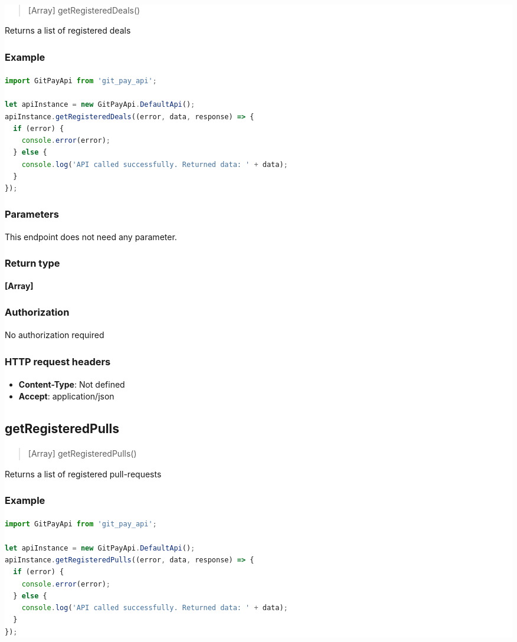 > [Array] getRegisteredDeals()

Returns a list of registered deals

### Example

```javascript
import GitPayApi from 'git_pay_api';

let apiInstance = new GitPayApi.DefaultApi();
apiInstance.getRegisteredDeals((error, data, response) => {
  if (error) {
    console.error(error);
  } else {
    console.log('API called successfully. Returned data: ' + data);
  }
});
```

### Parameters

This endpoint does not need any parameter.

### Return type

**[Array]**

### Authorization

No authorization required

### HTTP request headers

- **Content-Type**: Not defined
- **Accept**: application/json


## getRegisteredPulls

> [Array] getRegisteredPulls()

Returns a list of registered pull-requests

### Example

```javascript
import GitPayApi from 'git_pay_api';

let apiInstance = new GitPayApi.DefaultApi();
apiInstance.getRegisteredPulls((error, data, response) => {
  if (error) {
    console.error(error);
  } else {
    console.log('API called successfully. Returned data: ' + data);
  }
});
```
